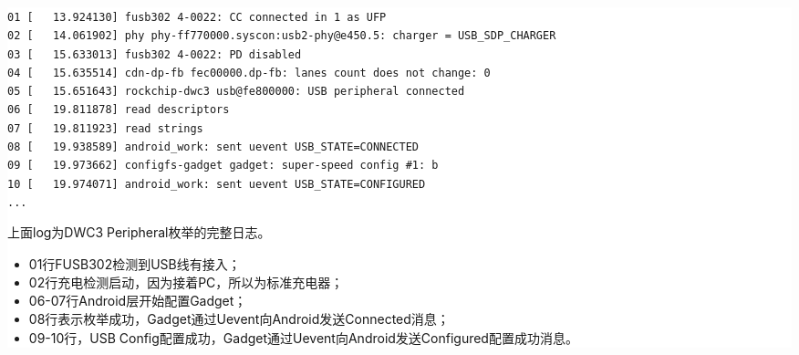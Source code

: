 ```Log
01 [   13.924130] fusb302 4-0022: CC connected in 1 as UFP
02 [   14.061902] phy phy-ff770000.syscon:usb2-phy@e450.5: charger = USB_SDP_CHARGER
03 [   15.633013] fusb302 4-0022: PD disabled
04 [   15.635514] cdn-dp-fb fec00000.dp-fb: lanes count does not change: 0
05 [   15.651643] rockchip-dwc3 usb@fe800000: USB peripheral connected
06 [   19.811878] read descriptors
07 [   19.811923] read strings
08 [   19.938589] android_work: sent uevent USB_STATE=CONNECTED
09 [   19.973662] configfs-gadget gadget: super-speed config #1: b
10 [   19.974071] android_work: sent uevent USB_STATE=CONFIGURED
...
```

上面log为DWC3 Peripheral枚举的完整日志。

- 01行FUSB302检测到USB线有接入；
- 02行充电检测启动，因为接着PC，所以为标准充电器；
- 06-07行Android层开始配置Gadget；
- 08行表示枚举成功，Gadget通过Uevent向Android发送Connected消息；
- 09-10行，USB Config配置成功，Gadget通过Uevent向Android发送Configured配置成功消息。
